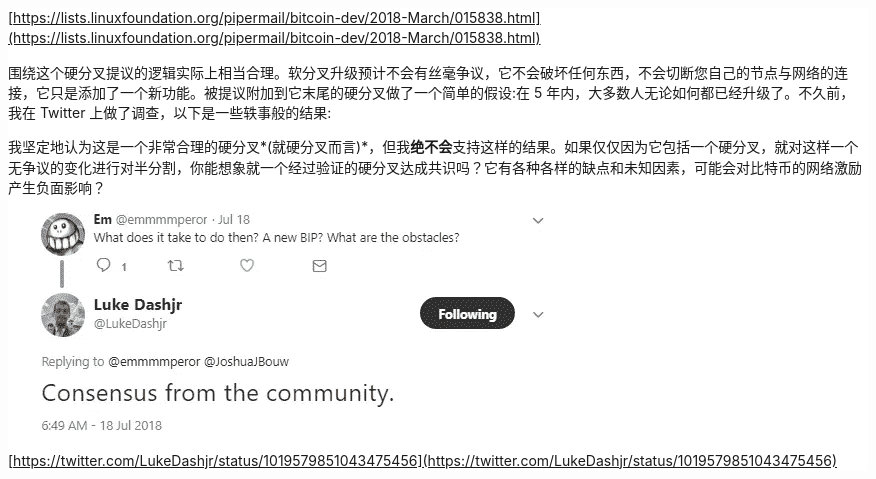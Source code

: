 [https://lists.linuxfoundation.org/pipermail/bitcoin-dev/2018-March/015838.html](https://lists.linuxfoundation.org/pipermail/bitcoin-dev/2018-March/015838.html)

围绕这个硬分叉提议的逻辑实际上相当合理。软分叉升级预计不会有丝毫争议，它不会破坏任何东西，不会切断您自己的节点与网络的连接，它只是添加了一个新功能。被提议附加到它末尾的硬分叉做了一个简单的假设:在 5 年内，大多数人无论如何都已经升级了。不久前，我在 Twitter 上做了调查，以下是一些轶事般的结果:

我坚定地认为这是一个非常合理的硬分叉*(就硬分叉而言)*，但我**绝不会**支持这样的结果。如果仅仅因为它包括一个硬分叉，就对这样一个无争议的变化进行对半分割，你能想象就一个经过验证的硬分叉达成共识吗？它有各种各样的缺点和未知因素，可能会对比特币的网络激励产生负面影响？

![](img/a25c359d53eba8912c474f4b36934314.png)

[https://twitter.com/LukeDashjr/status/1019579851043475456](https://twitter.com/LukeDashjr/status/1019579851043475456)
